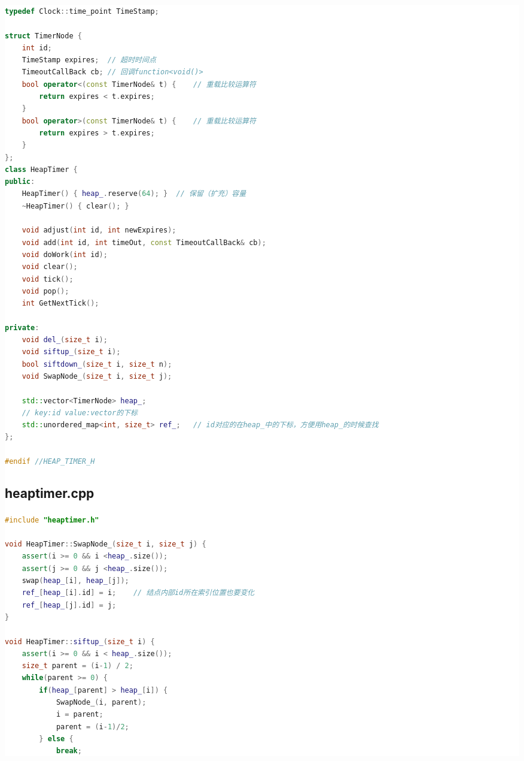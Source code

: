 ```cpp
typedef Clock::time_point TimeStamp;

struct TimerNode {
    int id;
    TimeStamp expires;  // 超时时间点
    TimeoutCallBack cb; // 回调function<void()>
    bool operator<(const TimerNode& t) {    // 重载比较运算符
        return expires < t.expires;
    }
    bool operator>(const TimerNode& t) {    // 重载比较运算符
        return expires > t.expires;
    }
};
class HeapTimer {
public:
    HeapTimer() { heap_.reserve(64); }  // 保留（扩充）容量
    ~HeapTimer() { clear(); }
    
    void adjust(int id, int newExpires);
    void add(int id, int timeOut, const TimeoutCallBack& cb);
    void doWork(int id);
    void clear();
    void tick();
    void pop();
    int GetNextTick();

private:
    void del_(size_t i);
    void siftup_(size_t i);
    bool siftdown_(size_t i, size_t n);
    void SwapNode_(size_t i, size_t j);

    std::vector<TimerNode> heap_;
    // key:id value:vector的下标
    std::unordered_map<int, size_t> ref_;   // id对应的在heap_中的下标，方便用heap_的时候查找
};

#endif //HEAP_TIMER_H
```

## heaptimer.cpp

```cpp
#include "heaptimer.h"

void HeapTimer::SwapNode_(size_t i, size_t j) {
    assert(i >= 0 && i <heap_.size());
    assert(j >= 0 && j <heap_.size());
    swap(heap_[i], heap_[j]);
    ref_[heap_[i].id] = i;    // 结点内部id所在索引位置也要变化
    ref_[heap_[j].id] = j;    
}

void HeapTimer::siftup_(size_t i) {
    assert(i >= 0 && i < heap_.size());
    size_t parent = (i-1) / 2;
    while(parent >= 0) {
        if(heap_[parent] > heap_[i]) {
            SwapNode_(i, parent);
            i = parent;
            parent = (i-1)/2;
        } else {
            break;
```